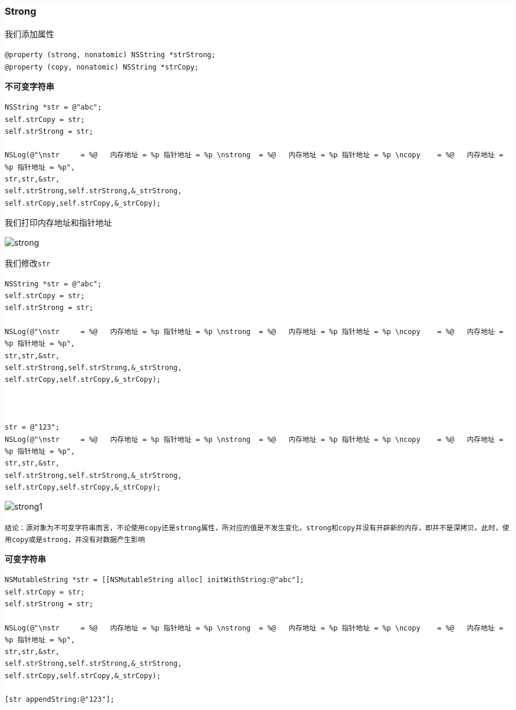 ### Strong

我们添加属性
```
@property (strong, nonatomic) NSString *strStrong;
@property (copy, nonatomic) NSString *strCopy;
```
**不可变字符串**
```
NSString *str = @"abc";
self.strCopy = str;
self.strStrong = str;

NSLog(@"\nstr     = %@   内存地址 = %p 指针地址 = %p \nstrong  = %@   内存地址 = %p 指针地址 = %p \ncopy    = %@   内存地址 = %p 指针地址 = %p",
str,str,&str,
self.strStrong,self.strStrong,&_strStrong,
self.strCopy,self.strCopy,&_strCopy);
```

我们打印内存地址和指针地址

![strong](https://github.com/SunshineBrother/JHBlog/blob/master/iOS知识点/iOS底层/内存管理/strong.png)

我们修改`str`
```
NSString *str = @"abc";
self.strCopy = str;
self.strStrong = str;

NSLog(@"\nstr     = %@   内存地址 = %p 指针地址 = %p \nstrong  = %@   内存地址 = %p 指针地址 = %p \ncopy    = %@   内存地址 = %p 指针地址 = %p",
str,str,&str,
self.strStrong,self.strStrong,&_strStrong,
self.strCopy,self.strCopy,&_strCopy);



str = @"123";
NSLog(@"\nstr     = %@   内存地址 = %p 指针地址 = %p \nstrong  = %@   内存地址 = %p 指针地址 = %p \ncopy    = %@   内存地址 = %p 指针地址 = %p",
str,str,&str,
self.strStrong,self.strStrong,&_strStrong,
self.strCopy,self.strCopy,&_strCopy);
```

![strong1](https://github.com/SunshineBrother/JHBlog/blob/master/iOS知识点/iOS底层/内存管理/strong1.png)


`结论：源对象为不可变字符串而言，不论使用copy还是strong属性，所对应的值是不发生变化，strong和copy并没有开辟新的内存，即并不是深拷贝。此时，使用copy或是strong，并没有对数据产生影响`


**可变字符串**
```
NSMutableString *str = [[NSMutableString alloc] initWithString:@"abc"];
self.strCopy = str;
self.strStrong = str;

NSLog(@"\nstr     = %@   内存地址 = %p 指针地址 = %p \nstrong  = %@   内存地址 = %p 指针地址 = %p \ncopy    = %@   内存地址 = %p 指针地址 = %p",
str,str,&str,
self.strStrong,self.strStrong,&_strStrong,
self.strCopy,self.strCopy,&_strCopy);

[str appendString:@"123"];
```